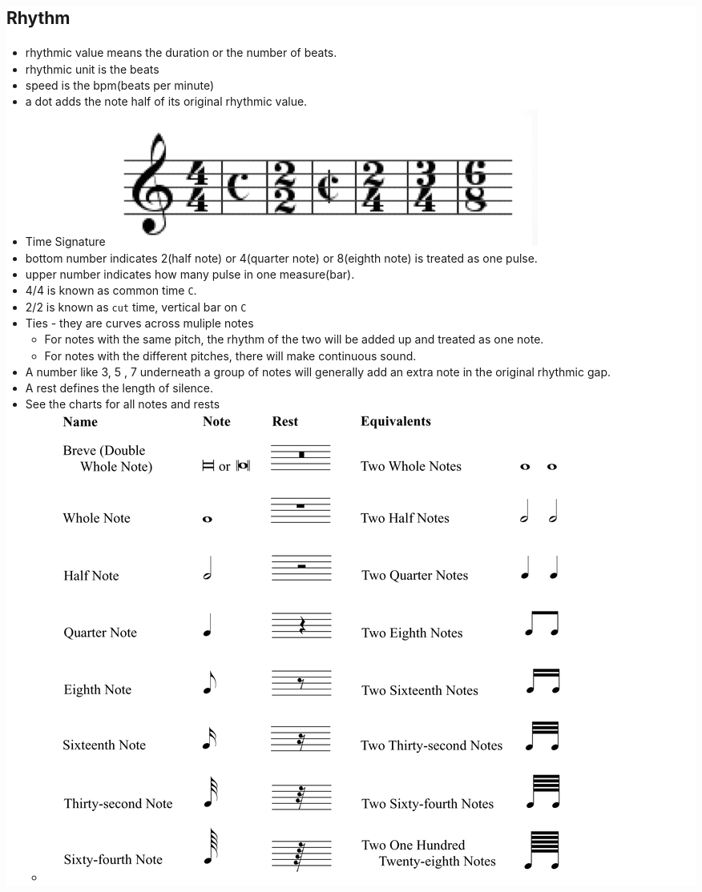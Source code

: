 ## Rhythm

- rhythmic value means the duration or the number of beats.
- rhythmic unit is the beats
- speed is the bpm(beats per minute)
- a dot adds the note half of its original rhythmic value.
- Time Signature ![Time signature](music/time_signature.png)
- bottom number indicates 2(half note) or 4(quarter note) or 8(eighth note) is treated as one pulse.
- upper number indicates how many pulse in one measure(bar).
- 4/4 is known as common time `C`.
- 2/2 is known as `cut` time, vertical bar on `C`
- Ties - they are curves across muliple notes
  - For notes with the same pitch, the rhythm of the two will be added up and treated as one note.
  - For notes with the different pitches, there will make continuous sound.
- A number like 3, 5 , 7 underneath a group of notes will generally add an extra note in the original rhythmic gap.
- A rest defines the length of silence.
- See the charts for all notes and rests
  - ![Time signature](music/notes.jpg)

